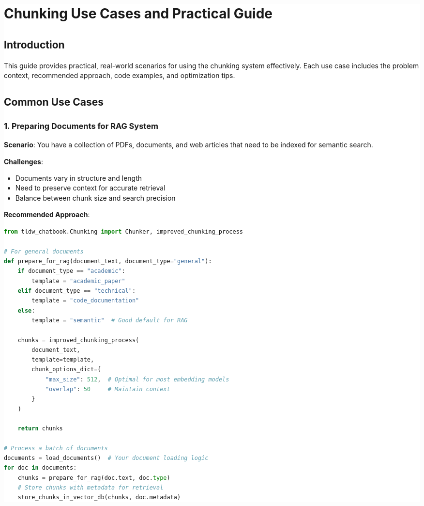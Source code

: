# Chunking Use Cases and Practical Guide

## Introduction

This guide provides practical, real-world scenarios for using the chunking system effectively. Each use case includes the problem context, recommended approach, code examples, and optimization tips.

## Common Use Cases

### 1. Preparing Documents for RAG System

**Scenario**: You have a collection of PDFs, documents, and web articles that need to be indexed for semantic search.

**Challenges**:
- Documents vary in structure and length
- Need to preserve context for accurate retrieval
- Balance between chunk size and search precision

**Recommended Approach**:

```python
from tldw_chatbook.Chunking import Chunker, improved_chunking_process

# For general documents
def prepare_for_rag(document_text, document_type="general"):
    if document_type == "academic":
        template = "academic_paper"
    elif document_type == "technical":
        template = "code_documentation"
    else:
        template = "semantic"  # Good default for RAG
    
    chunks = improved_chunking_process(
        document_text,
        template=template,
        chunk_options_dict={
            "max_size": 512,  # Optimal for most embedding models
            "overlap": 50     # Maintain context
        }
    )
    
    return chunks

# Process a batch of documents
documents = load_documents()  # Your document loading logic
for doc in documents:
    chunks = prepare_for_rag(doc.text, doc.type)
    # Store chunks with metadata for retrieval
    store_chunks_in_vector_db(chunks, doc.metadata)
```
